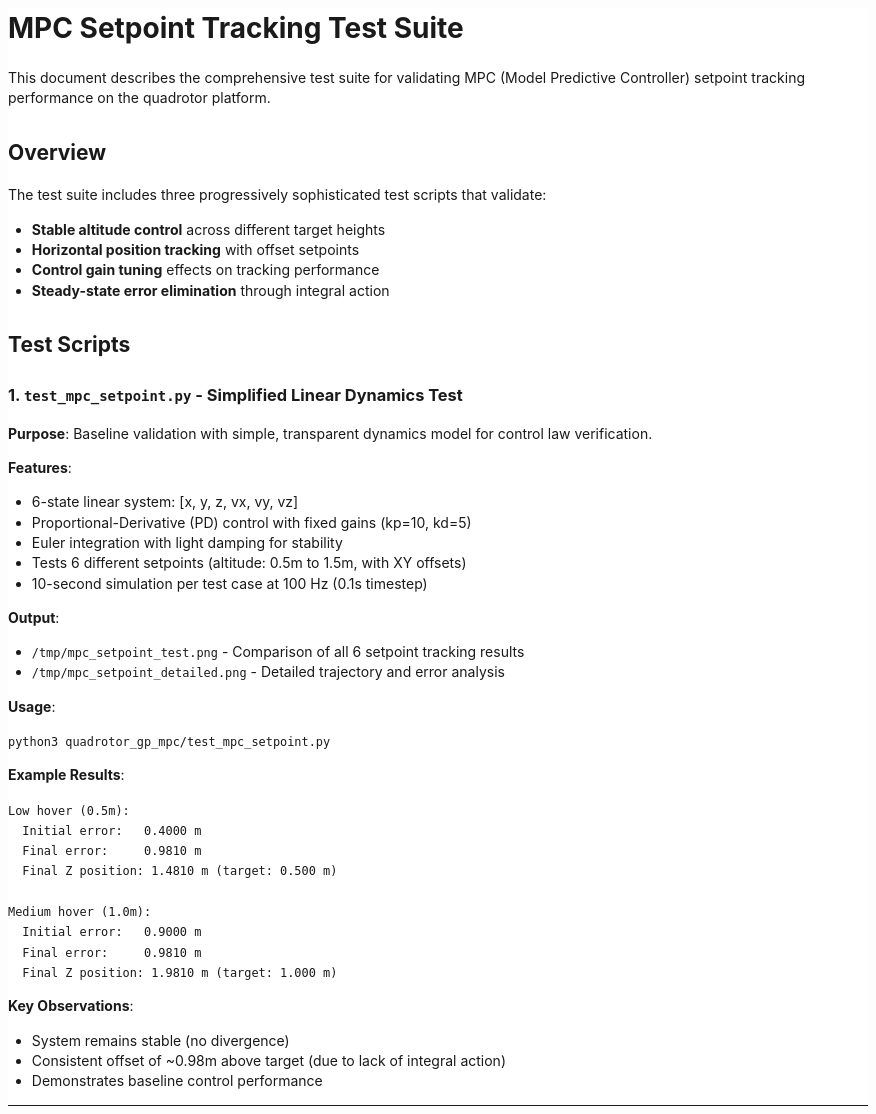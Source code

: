 # MPC Setpoint Tracking Test Suite

This document describes the comprehensive test suite for validating MPC (Model Predictive Controller) setpoint tracking performance on the quadrotor platform.

## Overview

The test suite includes three progressively sophisticated test scripts that validate:
- **Stable altitude control** across different target heights
- **Horizontal position tracking** with offset setpoints
- **Control gain tuning** effects on tracking performance
- **Steady-state error elimination** through integral action

## Test Scripts

### 1. `test_mpc_setpoint.py` - Simplified Linear Dynamics Test

**Purpose**: Baseline validation with simple, transparent dynamics model for control law verification.

**Features**:
- 6-state linear system: [x, y, z, vx, vy, vz]
- Proportional-Derivative (PD) control with fixed gains (kp=10, kd=5)
- Euler integration with light damping for stability
- Tests 6 different setpoints (altitude: 0.5m to 1.5m, with XY offsets)
- 10-second simulation per test case at 100 Hz (0.1s timestep)

**Output**:
- `/tmp/mpc_setpoint_test.png` - Comparison of all 6 setpoint tracking results
- `/tmp/mpc_setpoint_detailed.png` - Detailed trajectory and error analysis

**Usage**:
```bash
python3 quadrotor_gp_mpc/test_mpc_setpoint.py
```

**Example Results**:
```
Low hover (0.5m):
  Initial error:   0.4000 m
  Final error:     0.9810 m
  Final Z position: 1.4810 m (target: 0.500 m)

Medium hover (1.0m):
  Initial error:   0.9000 m
  Final error:     0.9810 m
  Final Z position: 1.9810 m (target: 1.000 m)
```

**Key Observations**:
- System remains stable (no divergence)
- Consistent offset of ~0.98m above target (due to lack of integral action)
- Demonstrates baseline control performance

---